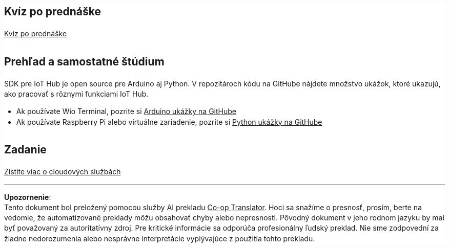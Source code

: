 ## Kvíz po prednáške

[Kvíz po prednáške](https://black-meadow-040d15503.1.azurestaticapps.net/quiz/16)

## Prehľad a samostatné štúdium

SDK pre IoT Hub je open source pre Arduino aj Python. V repozitároch kódu na GitHube nájdete množstvo ukážok, ktoré ukazujú, ako pracovať s rôznymi funkciami IoT Hub.

* Ak používate Wio Terminal, pozrite si [Arduino ukážky na GitHube](https://github.com/Azure/azure-iot-pal-arduino/tree/master/pal/samples)
* Ak používate Raspberry Pi alebo virtuálne zariadenie, pozrite si [Python ukážky na GitHube](https://github.com/Azure/azure-iot-sdk-python/tree/master/azure-iot-hub/samples)

## Zadanie

[Zistite viac o cloudových službách](assignment.md)

---

**Upozornenie**:  
Tento dokument bol preložený pomocou služby AI prekladu [Co-op Translator](https://github.com/Azure/co-op-translator). Hoci sa snažíme o presnosť, prosím, berte na vedomie, že automatizované preklady môžu obsahovať chyby alebo nepresnosti. Pôvodný dokument v jeho rodnom jazyku by mal byť považovaný za autoritatívny zdroj. Pre kritické informácie sa odporúča profesionálny ľudský preklad. Nie sme zodpovední za žiadne nedorozumenia alebo nesprávne interpretácie vyplývajúce z použitia tohto prekladu.